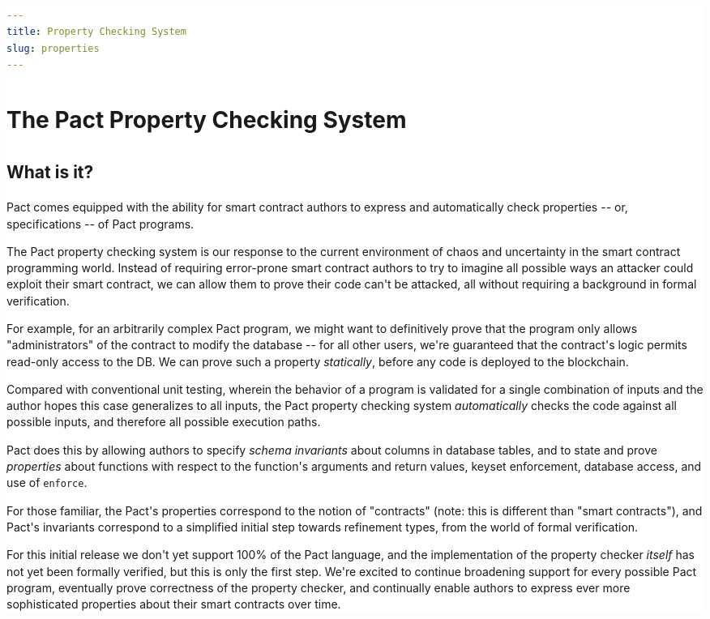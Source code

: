 ```yaml
---
title: Property Checking System
slug: properties
---
```


<head>
  <title>Pact: The Pact Property Checking System</title>
  <meta name="description" content="Lorem ipsum dolor sit amet, consectetur adipiscing elit, sed do eiusmod tempor incididunt ut labore et dolore magna aliqua." />
</head>

# The Pact Property Checking System

## What is it?

Pact comes equipped with the ability for smart contract authors to express and
automatically check properties -- or, specifications -- of Pact programs.

The Pact property checking system is our response to the current environment of
chaos and uncertainty in the smart contract programming world. Instead of
requiring error-prone smart contract authors to try to imagine all possible
ways an attacker could exploit their smart contract, we can allow them to prove
their code can't be attacked, all without requiring a background in formal
verification.

For example, for an arbitrarily complex Pact program, we might want to
definitively prove that the program only allows "administrators" of the
contract to modify the database -- for all other users, we're guaranteed that
the contract's logic permits read-only access to the DB. We can prove such a
property _statically_, before any code is deployed to the blockchain.

Compared with conventional unit testing, wherein the behavior of a program is
validated for a single combination of inputs and the author hopes this case
generalizes to all inputs, the Pact property checking system _automatically_
checks the code against all possible inputs, and therefore all
possible execution paths.

Pact does this by allowing authors to specify _schema invariants_ about columns
in database tables, and to state and prove _properties_ about functions with
respect to the function's arguments and return values, keyset enforcement,
database access, and use of `enforce`.

For those familiar, the Pact's properties correspond to the notion of
"contracts" (note: this is different than "smart contracts"), and Pact's
invariants correspond to a simplified initial step towards refinement types,
from the world of formal verification.

For this initial release we don't yet support 100% of the Pact language, and
the implementation of the property checker _itself_ has not yet been formally
verified, but this is only the first step. We're excited to continue broadening
support for every possible Pact program, eventually prove correctness of the
property checker, and continually enable authors to express ever more
sophisticated properties about their smart contracts over time.
